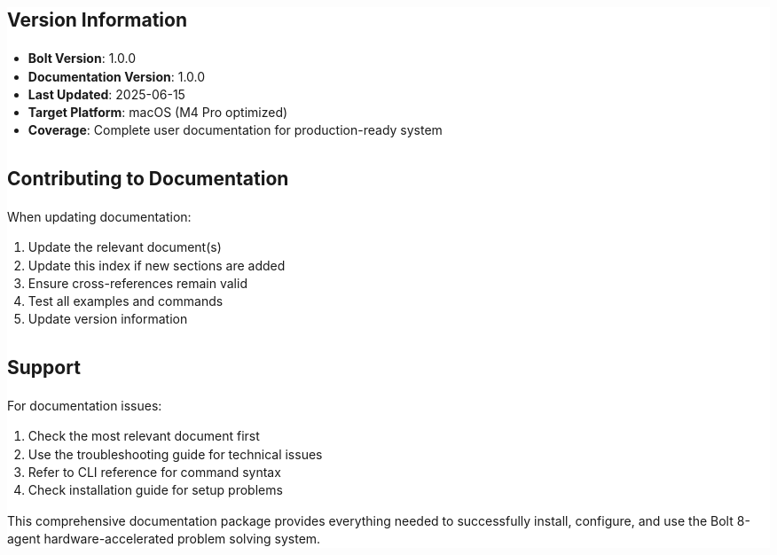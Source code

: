## Version Information
- **Bolt Version**: 1.0.0
- **Documentation Version**: 1.0.0
- **Last Updated**: 2025-06-15
- **Target Platform**: macOS (M4 Pro optimized)
- **Coverage**: Complete user documentation for production-ready system

## Contributing to Documentation

When updating documentation:
1. Update the relevant document(s)
2. Update this index if new sections are added
3. Ensure cross-references remain valid
4. Test all examples and commands
5. Update version information

## Support

For documentation issues:
1. Check the most relevant document first
2. Use the troubleshooting guide for technical issues
3. Refer to CLI reference for command syntax
4. Check installation guide for setup problems

This comprehensive documentation package provides everything needed to successfully install, configure, and use the Bolt 8-agent hardware-accelerated problem solving system.